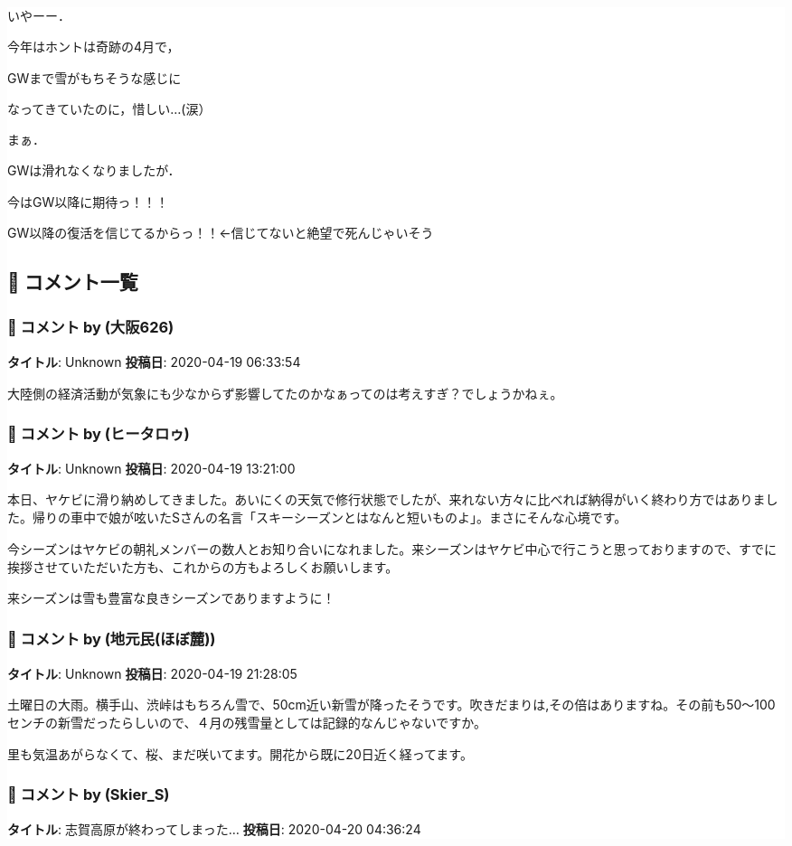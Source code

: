 


いやーー．


今年はホントは奇跡の4月で，


GWまで雪がもちそうな感じに


なってきていたのに，惜しい…(涙）





まぁ．


GWは滑れなくなりましたが．


今はGW以降に期待っ！！！


GW以降の復活を信じてるからっ！！←信じてないと絶望で死んじゃいそう

## 💬 コメント一覧

### 💬 コメント by (大阪626)
**タイトル**: Unknown
**投稿日**: 2020-04-19 06:33:54

大陸側の経済活動が気象にも少なからず影響してたのかなぁってのは考えすぎ？でしょうかねぇ。

### 💬 コメント by (ヒータロゥ)
**タイトル**: Unknown
**投稿日**: 2020-04-19 13:21:00

本日、ヤケビに滑り納めしてきました。あいにくの天気で修行状態でしたが、来れない方々に比べれば納得がいく終わり方ではありました。帰りの車中で娘が呟いたSさんの名言「スキーシーズンとはなんと短いものよ」。まさにそんな心境です。

今シーズンはヤケビの朝礼メンバーの数人とお知り合いになれました。来シーズンはヤケビ中心で行こうと思っておりますので、すでに挨拶させていただいた方も、これからの方もよろしくお願いします。

来シーズンは雪も豊富な良きシーズンでありますように！

### 💬 コメント by (地元民(ほぼ麓))
**タイトル**: Unknown
**投稿日**: 2020-04-19 21:28:05

土曜日の大雨。横手山、渋峠はもちろん雪で、50cm近い新雪が降ったそうです。吹きだまりは,その倍はありますね。その前も50～100センチの新雪だったらしいので、４月の残雪量としては記録的なんじゃないですか。



里も気温あがらなくて、桜、まだ咲いてます。開花から既に20日近く経ってます。

### 💬 コメント by (Skier_S)
**タイトル**: 志賀高原が終わってしまった…
**投稿日**: 2020-04-20 04:36:24
